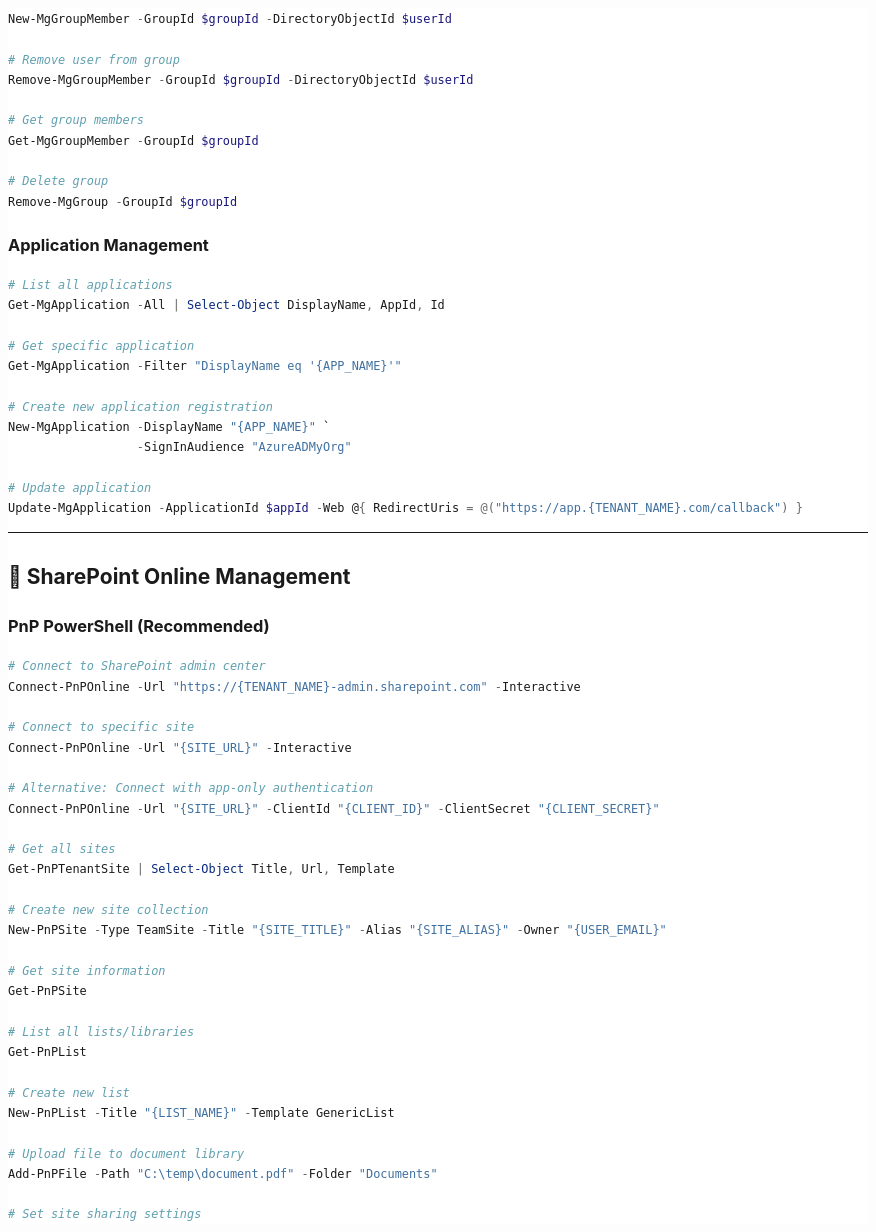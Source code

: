 ```powershell
New-MgGroupMember -GroupId $groupId -DirectoryObjectId $userId

# Remove user from group
Remove-MgGroupMember -GroupId $groupId -DirectoryObjectId $userId

# Get group members
Get-MgGroupMember -GroupId $groupId

# Delete group
Remove-MgGroup -GroupId $groupId
```

### Application Management
```powershell
# List all applications
Get-MgApplication -All | Select-Object DisplayName, AppId, Id

# Get specific application
Get-MgApplication -Filter "DisplayName eq '{APP_NAME}'"

# Create new application registration
New-MgApplication -DisplayName "{APP_NAME}" `
                  -SignInAudience "AzureADMyOrg"

# Update application
Update-MgApplication -ApplicationId $appId -Web @{ RedirectUris = @("https://app.{TENANT_NAME}.com/callback") }
```

---

## 📂 SharePoint Online Management

### PnP PowerShell (Recommended)
```powershell
# Connect to SharePoint admin center
Connect-PnPOnline -Url "https://{TENANT_NAME}-admin.sharepoint.com" -Interactive

# Connect to specific site
Connect-PnPOnline -Url "{SITE_URL}" -Interactive

# Alternative: Connect with app-only authentication
Connect-PnPOnline -Url "{SITE_URL}" -ClientId "{CLIENT_ID}" -ClientSecret "{CLIENT_SECRET}"

# Get all sites
Get-PnPTenantSite | Select-Object Title, Url, Template

# Create new site collection
New-PnPSite -Type TeamSite -Title "{SITE_TITLE}" -Alias "{SITE_ALIAS}" -Owner "{USER_EMAIL}"

# Get site information
Get-PnPSite

# List all lists/libraries
Get-PnPList

# Create new list
New-PnPList -Title "{LIST_NAME}" -Template GenericList

# Upload file to document library
Add-PnPFile -Path "C:\temp\document.pdf" -Folder "Documents"

# Set site sharing settings
```